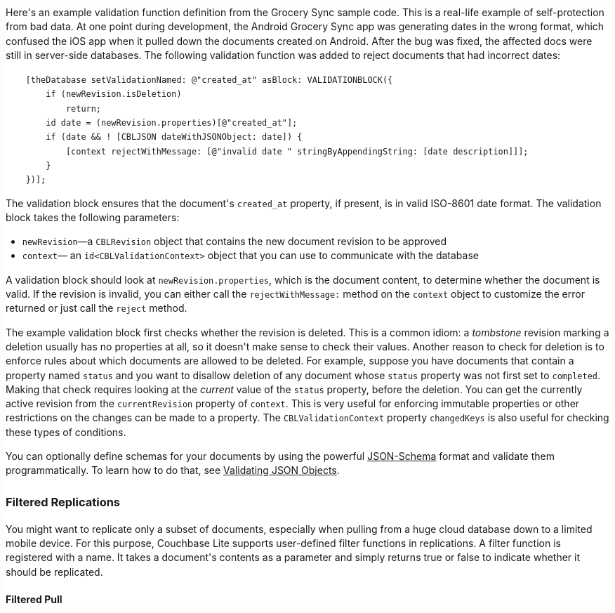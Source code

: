 Here's an example validation function definition from the Grocery Sync sample code. This is a real-life example of self-protection from bad data. At one point during development, the Android Grocery Sync app was generating dates in the wrong format, which confused the iOS app when it pulled down the documents created on Android. After the bug was fixed, the affected docs were still in server-side databases. The following validation function was added to reject documents that had incorrect dates:

```objc
    [theDatabase setValidationNamed: @"created_at" asBlock: VALIDATIONBLOCK({
        if (newRevision.isDeletion)
            return;
        id date = (newRevision.properties)[@"created_at"];
        if (date && ! [CBLJSON dateWithJSONObject: date]) {
            [context rejectWithMessage: [@"invalid date " stringByAppendingString: [date description]]];
        }
    })];
```
The validation block ensures that the document's `created_at` property, if present, is in valid ISO-8601 date format. The validation block takes the following parameters: 

*  `newRevision`—a `CBLRevision` object that contains the new document revision to be approved
*  `context`— an `id<CBLValidationContext>` object that you can use to communicate with the database 

A validation block should look at `newRevision.properties`, which is the document content, to determine whether the document is valid. If the revision is invalid, you can either call the `rejectWithMessage:` method on the `context` object to customize the error returned or just call the `reject` method.

The example validation block first checks whether the revision is deleted. This is a common idiom: a *tombstone* revision marking a deletion usually has no properties at all, so it doesn't make sense to check their values. Another reason to check for deletion is to enforce rules about which documents are allowed to be deleted. For example, suppose you have documents that contain a property named `status` and you want to disallow deletion of any document whose `status` property was not first set to `completed`. Making that check requires looking at the _current_ value of the `status` property, before the deletion. You can get the currently active revision from the  `currentRevision` property of `context`. This is very useful for enforcing immutable properties or other restrictions on the changes can be made to a property. The `CBLValidationContext`  property `changedKeys` is also useful for checking these types of conditions.

You can optionally define schemas for your documents by using the powerful [JSON-Schema](http://json-schema.org) format and validate them programmatically. To learn how to do that, see [Validating JSON Objects](#validating-json-objects).

### Filtered Replications

You might want to replicate only a subset of documents, especially when pulling from a huge cloud database down to a limited mobile device. For this purpose, Couchbase Lite supports user-defined filter functions in replications. A filter function is registered with a name. It takes a document's contents as a parameter and simply returns true or false to indicate whether it should be replicated.

#### Filtered Pull
